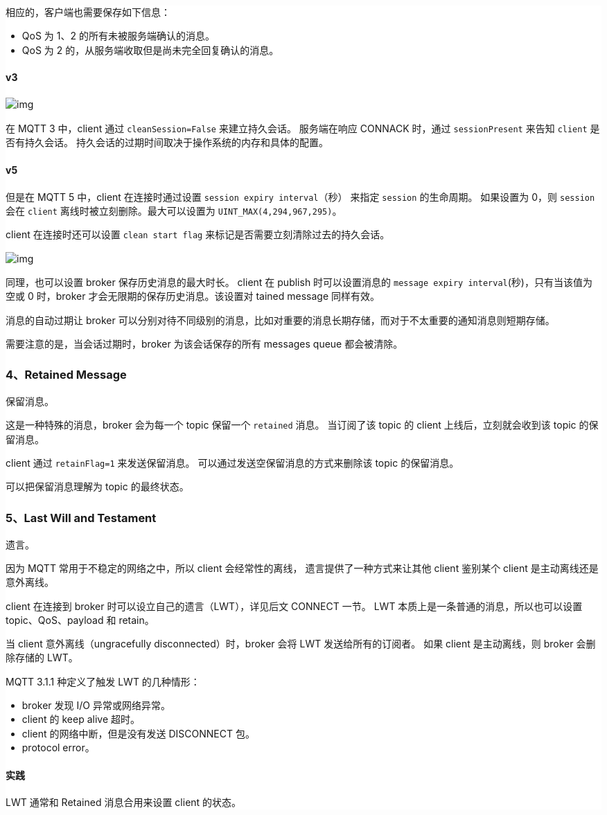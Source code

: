 相应的，客户端也需要保存如下信息：

- QoS 为 1、2 的所有未被服务端确认的消息。
- QoS 为 2 的，从服务端收取但是尚未完全回复确认的消息。

#### v3

![img](https://pic3.zhimg.com/80/v2-469070e165b5cad0dc1d9a797c69b796_720w.webp)

在 MQTT 3 中，client 通过 `cleanSession=False` 来建立持久会话。 服务端在响应 CONNACK 时，通过 `sessionPresent` 来告知 `client` 是否有持久会话。 持久会话的过期时间取决于操作系统的内存和具体的配置。

#### v5
但是在 MQTT 5 中，client 在连接时通过设置 `session expiry interval`（秒） 来指定 `session` 的生命周期。 如果设置为 0，则 `session` 会在 `client` 离线时被立刻删除。最大可以设置为 `UINT_MAX(4,294,967,295)`。

client 在连接时还可以设置 `clean start flag` 来标记是否需要立刻清除过去的持久会话。

![img](https://pic4.zhimg.com/80/v2-5fa76787d19b92e2fb9a2cb61110f083_720w.webp)

同理，也可以设置 broker 保存历史消息的最大时长。 client 在 publish 时可以设置消息的 `message expiry interval`(秒)，只有当该值为空或 0 时，broker 才会无限期的保存历史消息。该设置对 tained message 同样有效。

消息的自动过期让 broker 可以分别对待不同级别的消息，比如对重要的消息长期存储，而对于不太重要的通知消息则短期存储。

需要注意的是，当会话过期时，broker 为该会话保存的所有 messages queue 都会被清除。

### 4、Retained Message
保留消息。

这是一种特殊的消息，broker 会为每一个 topic 保留一个 `retained` 消息。 当订阅了该 topic 的 client 上线后，立刻就会收到该 topic 的保留消息。

client 通过 `retainFlag=1` 来发送保留消息。 可以通过发送空保留消息的方式来删除该 topic 的保留消息。

可以把保留消息理解为 topic 的最终状态。

### 5、Last Will and Testament
遗言。

因为 MQTT 常用于不稳定的网络之中，所以 client 会经常性的离线， 遗言提供了一种方式来让其他 client 鉴别某个 client 是主动离线还是意外离线。

client 在连接到 broker 时可以设立自己的遗言（LWT），详见后文 CONNECT 一节。 LWT 本质上是一条普通的消息，所以也可以设置 topic、QoS、payload 和 retain。

当 client 意外离线（ungracefully disconnected）时，broker 会将 LWT 发送给所有的订阅者。 如果 client 是主动离线，则 broker 会删除存储的 LWT。

MQTT 3.1.1 种定义了触发 LWT 的几种情形：

- broker 发现 I/O 异常或网络异常。
- client 的 keep alive 超时。
- client 的网络中断，但是没有发送 DISCONNECT 包。
- protocol error。

#### 实践
LWT 通常和 Retained 消息合用来设置 client 的状态。
